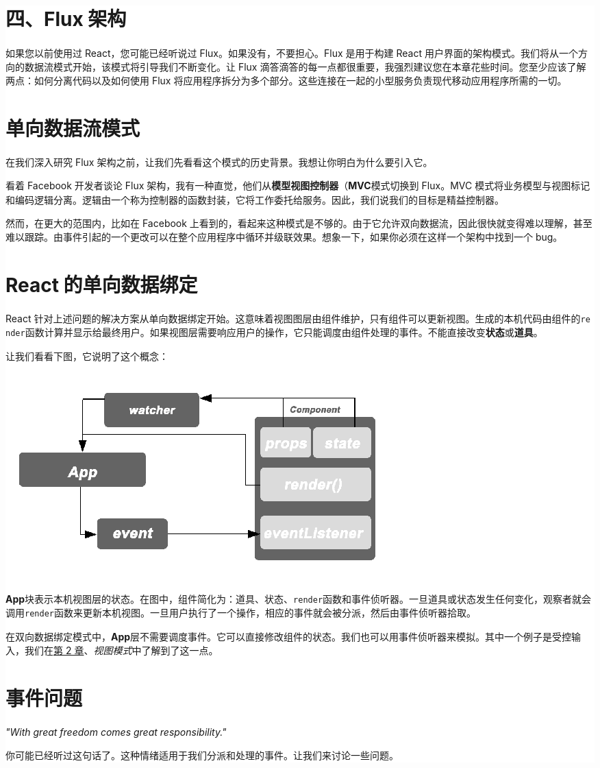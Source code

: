 # 四、Flux 架构

如果您以前使用过 React，您可能已经听说过 Flux。如果没有，不要担心。Flux 是用于构建 React 用户界面的架构模式。我们将从一个方向的数据流模式开始，该模式将引导我们不断变化。让 Flux 滴答滴答的每一点都很重要，我强烈建议您在本章花些时间。您至少应该了解两点：如何分离代码以及如何使用 Flux 将应用程序拆分为多个部分。这些连接在一起的小型服务负责现代移动应用程序所需的一切。

# 单向数据流模式

在我们深入研究 Flux 架构之前，让我们先看看这个模式的历史背景。我想让你明白为什么要引入它。

看着 Facebook 开发者谈论 Flux 架构，我有一种直觉，他们从**模型视图控制器**（**MVC**模式切换到 Flux。MVC 模式将业务模型与视图标记和编码逻辑分离。逻辑由一个称为控制器的函数封装，它将工作委托给服务。因此，我们说我们的目标是精益控制器。

然而，在更大的范围内，比如在 Facebook 上看到的，看起来这种模式是不够的。由于它允许双向数据流，因此很快就变得难以理解，甚至难以跟踪。由事件引起的一个更改可以在整个应用程序中循环并级联效果。想象一下，如果你必须在这样一个架构中找到一个 bug。

# React 的单向数据绑定

React 针对上述问题的解决方案从单向数据绑定开始。这意味着视图图层由组件维护，只有组件可以更新视图。生成的本机代码由组件的`render`函数计算并显示给最终用户。如果视图层需要响应用户的操作，它只能调度由组件处理的事件。不能直接改变**状态**或**道具**。

让我们看看下图，它说明了这个概念：

![](img/2e7339a9-76e7-4a9e-a140-b7678fafd51f.png)

**App**块表示本机视图层的状态。在图中，组件简化为：道具、状态、`render`函数和事件侦听器。一旦道具或状态发生任何变化，观察者就会调用`render`函数来更新本机视图。一旦用户执行了一个操作，相应的事件就会被分派，然后由事件侦听器拾取。

在双向数据绑定模式中，**App**层不需要调度事件。它可以直接修改组件的状态。我们也可以用事件侦听器来模拟。其中一个例子是受控输入，我们在[第 2 章](02.html)、*视图模式*中了解到了这一点。

# 事件问题

*"With great freedom comes great responsibility."*

你可能已经听过这句话了。这种情绪适用于我们分派和处理的事件。让我们来讨论一些问题。
